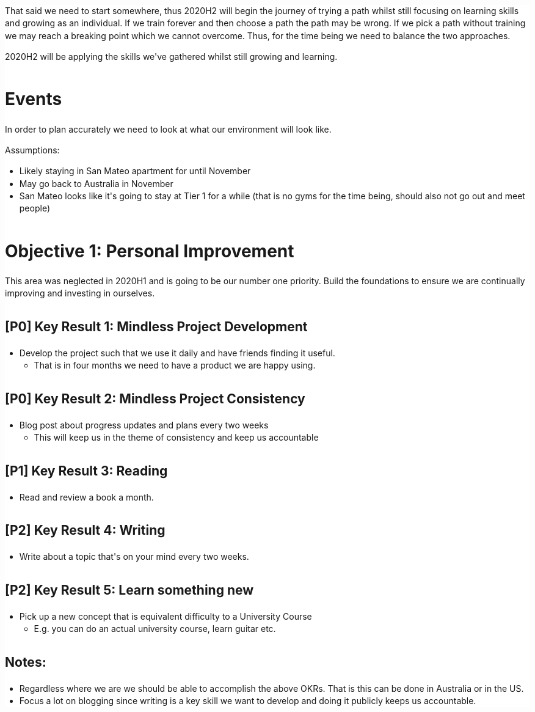 That said we need to start somewhere, thus 2020H2 will begin the journey of trying a path whilst
still focusing on learning skills and growing as an individual. If we train forever and then choose
a path the path may be wrong. If we pick a path without training we may reach a breaking point which
we cannot overcome. Thus, for the time being we need to balance the two approaches.

2020H2 will be applying the skills we've gathered whilst still growing and learning.

# Events

In order to plan accurately we need to look at what our environment will look like.

Assumptions:
* Likely staying in San Mateo apartment for until November
* May go back to Australia in November
* San Mateo looks like it's going to stay at Tier 1 for a while (that is no gyms for the time being,
  should also not go out and meet people)

# Objective 1: Personal Improvement

This area was neglected in 2020H1 and is going to be our number one priority. Build the foundations
to ensure we are continually improving and investing in ourselves.

## [P0] Key Result 1: Mindless Project Development
* Develop the project such that we use it daily and have friends finding it useful.
  * That is in four months we need to have a product we are happy using.

## [P0] Key Result 2: Mindless Project Consistency
* Blog post about progress updates and plans every two weeks
  * This will keep us in the theme of consistency and keep us accountable

## [P1] Key Result 3: Reading
* Read and review a book a month.

## [P2] Key Result 4: Writing
* Write about a topic that's on your mind every two weeks.

## [P2] Key Result 5: Learn something new
* Pick up a new concept that is equivalent difficulty to a University Course
  * E.g. you can do an actual university course, learn guitar etc.

## Notes:
* Regardless where we are we should be able to accomplish the above OKRs. That is this can be done
  in Australia or in the US.
* Focus a lot on blogging since writing is a key skill we want to develop and doing it publicly
  keeps us accountable.
